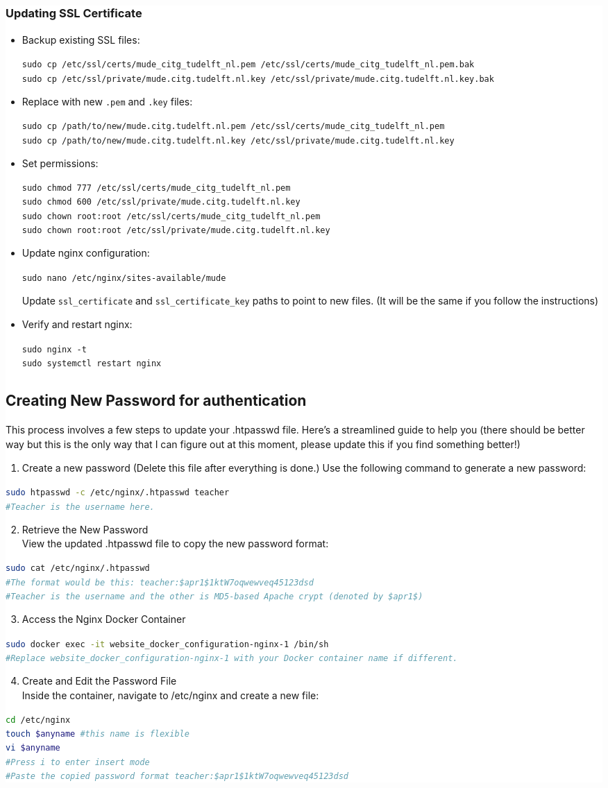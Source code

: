 ### Updating SSL Certificate

   - Backup existing SSL files:
     ```
     sudo cp /etc/ssl/certs/mude_citg_tudelft_nl.pem /etc/ssl/certs/mude_citg_tudelft_nl.pem.bak
     sudo cp /etc/ssl/private/mude.citg.tudelft.nl.key /etc/ssl/private/mude.citg.tudelft.nl.key.bak
     ```

   - Replace with new `.pem` and `.key` files:
     ```
     sudo cp /path/to/new/mude.citg.tudelft.nl.pem /etc/ssl/certs/mude_citg_tudelft_nl.pem
     sudo cp /path/to/new/mude.citg.tudelft.nl.key /etc/ssl/private/mude.citg.tudelft.nl.key
     ```

   - Set permissions:
     ```
     sudo chmod 777 /etc/ssl/certs/mude_citg_tudelft_nl.pem
     sudo chmod 600 /etc/ssl/private/mude.citg.tudelft.nl.key
     sudo chown root:root /etc/ssl/certs/mude_citg_tudelft_nl.pem
     sudo chown root:root /etc/ssl/private/mude.citg.tudelft.nl.key
     ```

   - Update nginx configuration:
     ```
     sudo nano /etc/nginx/sites-available/mude
     ```
     Update `ssl_certificate` and `ssl_certificate_key` paths to point to new files. (It will be the same if you follow the instructions)

   - Verify and restart nginx:
     ```
     sudo nginx -t
     sudo systemctl restart nginx
     ```

## Creating New Password for authentication
This process involves a few steps to update your .htpasswd file. Here’s a streamlined guide to help you (there should be better way but this is the only way that I can figure out at this moment, please update this if you find something better!)

1. Create a new password (Delete this file after everything is done.)
Use the following command to generate a new password:
```bash
sudo htpasswd -c /etc/nginx/.htpasswd teacher
#Teacher is the username here.
```

2. Retrieve the New Password\
View the updated .htpasswd file to copy the new password format:
```bash
sudo cat /etc/nginx/.htpasswd
#The format would be this: teacher:$apr1$1ktW7oqwewveq45123dsd
#Teacher is the username and the other is MD5-based Apache crypt (denoted by $apr1$)
```
3. Access the Nginx Docker Container
```bash
sudo docker exec -it website_docker_configuration-nginx-1 /bin/sh
#Replace website_docker_configuration-nginx-1 with your Docker container name if different.
```
4. Create and Edit the Password File\
Inside the container, navigate to /etc/nginx and create a new file:
```bash
cd /etc/nginx
touch $anyname #this name is flexible
vi $anyname
#Press i to enter insert mode
#Paste the copied password format teacher:$apr1$1ktW7oqwewveq45123dsd
```